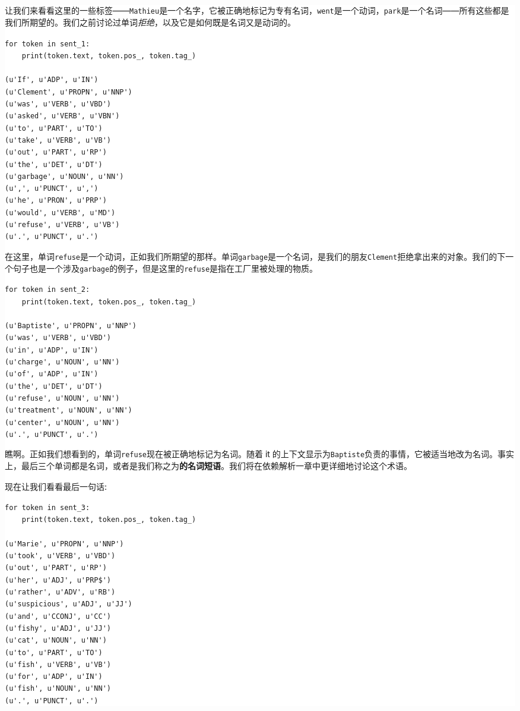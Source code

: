 让我们来看看这里的一些标签——`Mathieu`是一个名字，它被正确地标记为专有名词，`went`是一个动词，`park`是一个名词——所有这些都是我们所期望的。我们之前讨论过单词*拒绝*，以及它是如何既是名词又是动词的。

```
for token in sent_1:
    print(token.text, token.pos_, token.tag_)

(u'If', u'ADP', u'IN')
(u'Clement', u'PROPN', u'NNP')
(u'was', u'VERB', u'VBD')
(u'asked', u'VERB', u'VBN')
(u'to', u'PART', u'TO')
(u'take', u'VERB', u'VB')
(u'out', u'PART', u'RP')
(u'the', u'DET', u'DT')
(u'garbage', u'NOUN', u'NN')
(u',', u'PUNCT', u',')
(u'he', u'PRON', u'PRP')
(u'would', u'VERB', u'MD')
(u'refuse', u'VERB', u'VB')
(u'.', u'PUNCT', u'.')
```

在这里，单词`refuse`是一个动词，正如我们所期望的那样。单词`garbage`是一个名词，是我们的朋友`Clement`拒绝拿出来的对象。我们的下一个句子也是一个涉及`garbage`的例子，但是这里的`refuse`是指在工厂里被处理的物质。

```
for token in sent_2:
    print(token.text, token.pos_, token.tag_)

(u'Baptiste', u'PROPN', u'NNP')
(u'was', u'VERB', u'VBD')
(u'in', u'ADP', u'IN')
(u'charge', u'NOUN', u'NN')
(u'of', u'ADP', u'IN')
(u'the', u'DET', u'DT')
(u'refuse', u'NOUN', u'NN')
(u'treatment', u'NOUN', u'NN')
(u'center', u'NOUN', u'NN')
(u'.', u'PUNCT', u'.')
```

瞧啊。正如我们想看到的，单词`refuse`现在被正确地标记为名词。随着 it 的上下文显示为`Baptiste`负责的事情，它被适当地改为名词。事实上，最后三个单词都是名词，或者是我们称之为**的名词短语**。我们将在依赖解析一章中更详细地讨论这个术语。

现在让我们看看最后一句话:

```
for token in sent_3:
    print(token.text, token.pos_, token.tag_)

(u'Marie', u'PROPN', u'NNP')
(u'took', u'VERB', u'VBD')
(u'out', u'PART', u'RP')
(u'her', u'ADJ', u'PRP$')
(u'rather', u'ADV', u'RB')
(u'suspicious', u'ADJ', u'JJ')
(u'and', u'CCONJ', u'CC')
(u'fishy', u'ADJ', u'JJ')
(u'cat', u'NOUN', u'NN')
(u'to', u'PART', u'TO')
(u'fish', u'VERB', u'VB')
(u'for', u'ADP', u'IN')
(u'fish', u'NOUN', u'NN')
(u'.', u'PUNCT', u'.')
```
